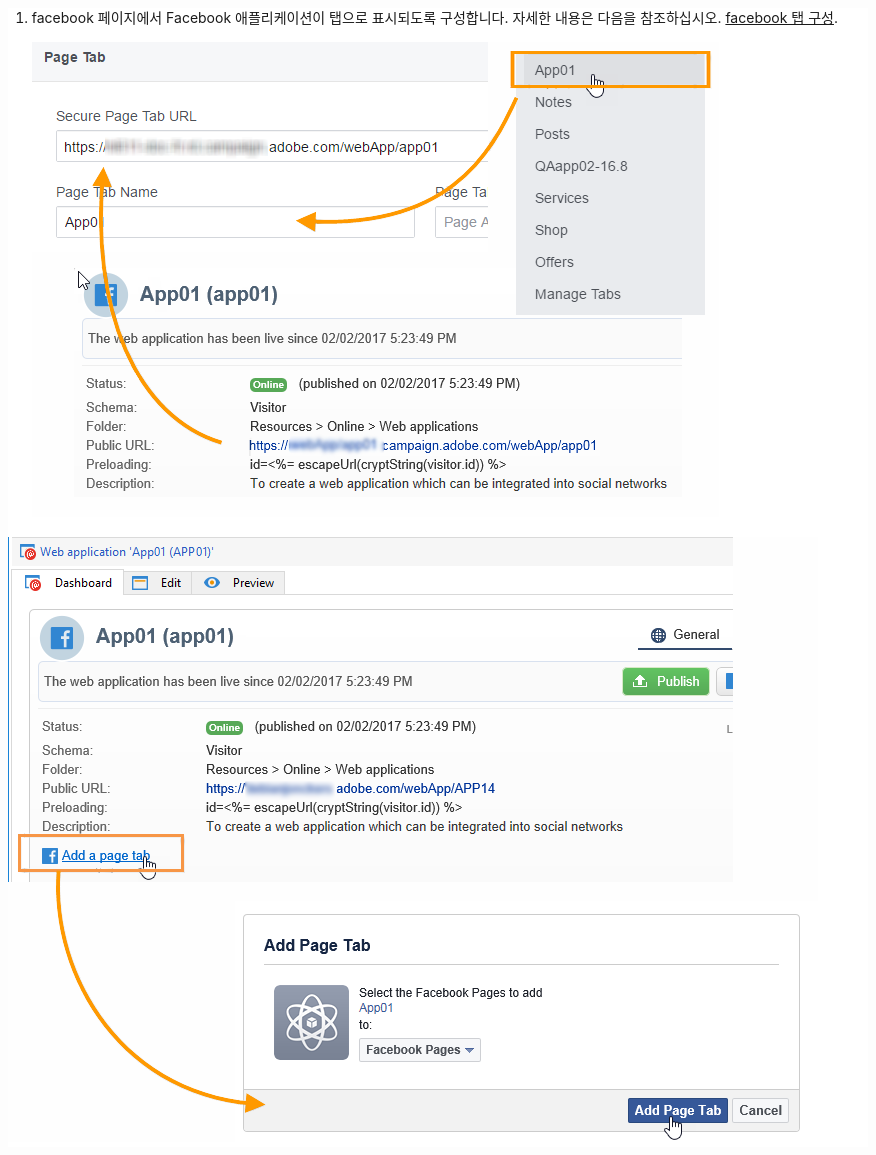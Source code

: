 1. facebook 페이지에서 Facebook 애플리케이션이 탭으로 표시되도록 구성합니다. 자세한 내용은 다음을 참조하십시오. [facebook 탭 구성](../../social/using/creating-a-facebook-application.md#configuring-facebook-tabs).

   ![](assets/social_quick_start_5.png)

![](assets/social_quick_start_6.png)
